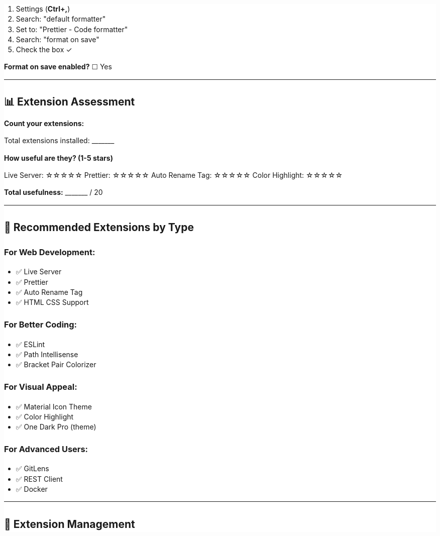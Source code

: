 1. Settings (**Ctrl+,**)
2. Search: "default formatter"
3. Set to: "Prettier - Code formatter"
4. Search: "format on save"
5. Check the box ✓

**Format on save enabled?** ☐ Yes

---

## 📊 Extension Assessment

**Count your extensions:**

Total extensions installed: _______

**How useful are they? (1-5 stars)**

Live Server: ☆☆☆☆☆
Prettier: ☆☆☆☆☆
Auto Rename Tag: ☆☆☆☆☆
Color Highlight: ☆☆☆☆☆

**Total usefulness:** _______ / 20

---

## 🎨 Recommended Extensions by Type

### For Web Development:
- ✅ Live Server
- ✅ Prettier
- ✅ Auto Rename Tag
- ✅ HTML CSS Support

### For Better Coding:
- ✅ ESLint
- ✅ Path Intellisense
- ✅ Bracket Pair Colorizer

### For Visual Appeal:
- ✅ Material Icon Theme
- ✅ Color Highlight
- ✅ One Dark Pro (theme)

### For Advanced Users:
- ✅ GitLens
- ✅ REST Client
- ✅ Docker

---

## 🚫 Extension Management
